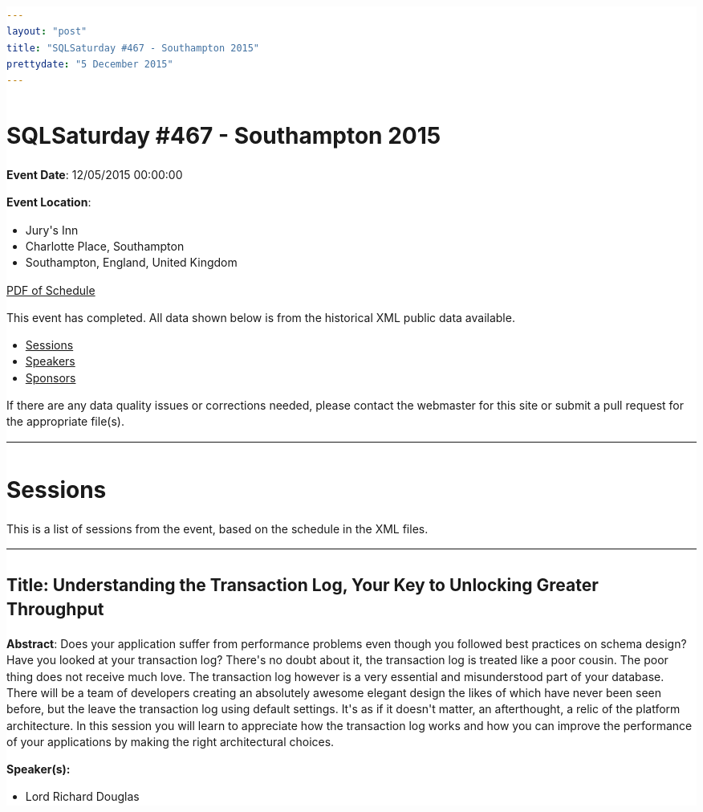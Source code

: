 ```yaml
---
layout: "post" 
title: "SQLSaturday #467 - Southampton 2015" 
prettydate: "5 December 2015" 
---
```

# SQLSaturday #467 - Southampton 2015
 
**Event Date**: 12/05/2015 00:00:00
 
**Event Location**:
- Jury's Inn
- Charlotte Place, Southampton
- Southampton, England, United Kingdom
 
<a href="/assets/pdf/0467.pdf">PDF of Schedule</a>
 
This event has completed. All data shown below is from the historical XML public data available.
<ul>
   <li><a href="#sessions">Sessions</a></li>
   <li><a href="#speakers">Speakers</a></li>
   <li><a href="#sponsors">Sponsors</a></li>
</ul>
 
 
If there are any data quality issues or corrections needed, please contact the webmaster for this site or submit a pull request for the appropriate file(s). 
 
----------------------------------------------------------------------------------- 
 
# <a name="sessions"></a>Sessions
This is a list of sessions from the event, based on the schedule in the XML files.
 
----------------------------------------------------------------------------------- 
 
## Title: Understanding the Transaction Log, Your Key to Unlocking Greater Throughput
 
**Abstract**:
Does your application suffer from performance problems even though you followed best practices on schema design? Have you looked at your transaction log? 
There's no doubt about it, the transaction log is treated like a poor cousin. The poor thing does not receive much love. The transaction log however is a very essential and misunderstood part of your database. There will be a team of developers creating an absolutely awesome elegant design the likes of which have never been seen before, but the leave the transaction log using default settings. It's as if it doesn't matter, an afterthought, a relic of the platform architecture.
In this session you will learn to appreciate how the transaction log works and how you can improve the performance of your applications by making the right architectural choices.

 
**Speaker(s):**
- Lord Richard Douglas
 
